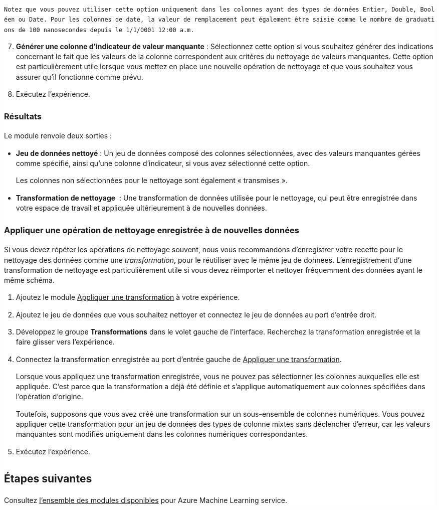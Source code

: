     Notez que vous pouvez utiliser cette option uniquement dans les colonnes ayant des types de données Entier, Double, Booléen ou Date. Pour les colonnes de date, la valeur de remplacement peut également être saisie comme le nombre de graduations de 100 nanosecondes depuis le 1/1/0001 12:00 a.m.  
  
7. **Générer une colonne d’indicateur de valeur manquante** : Sélectionnez cette option si vous souhaitez générer des indications concernant le fait que les valeurs de la colonne correspondent aux critères du nettoyage de valeurs manquantes. Cette option est particulièrement utile lorsque vous mettez en place une nouvelle opération de nettoyage et que vous souhaitez vous assurer qu’il fonctionne comme prévu.
  
8. Exécutez l’expérience.

### <a name="results"></a>Résultats

Le module renvoie deux sorties :  

-   **Jeu de données nettoyé** : Un jeu de données composé des colonnes sélectionnées, avec des valeurs manquantes gérées comme spécifié, ainsi qu’une colonne d’indicateur, si vous avez sélectionné cette option.  

    Les colonnes non sélectionnées pour le nettoyage sont également « transmises ».  
  
-  **Transformation de nettoyage**  : Une transformation de données utilisée pour le nettoyage, qui peut être enregistrée dans votre espace de travail et appliquée ultérieurement à de nouvelles données.

### <a name="apply-a-saved-cleaning-operation-to-new-data"></a>Appliquer une opération de nettoyage enregistrée à de nouvelles données  

Si vous devez répéter les opérations de nettoyage souvent, nous vous recommandons d’enregistrer votre recette pour le nettoyage des données comme une *transformation*, pour le réutiliser avec le même jeu de données. L’enregistrement d’une transformation de nettoyage est particulièrement utile si vous devez réimporter et nettoyer fréquemment des données ayant le même schéma.  
      
1.  Ajoutez le module [Appliquer une transformation](./apply-transformation.md) à votre expérience.  
  
2.  Ajoutez le jeu de données que vous souhaitez nettoyer et connectez le jeu de données au port d’entrée droit.  
  
3.  Développez le groupe **Transformations** dans le volet gauche de l’interface. Recherchez la transformation enregistrée et la faire glisser vers l’expérience.  
  
4.  Connectez la transformation enregistrée au port d’entrée gauche de [Appliquer une transformation](./apply-transformation.md). 

    Lorsque vous appliquez une transformation enregistrée, vous ne pouvez pas sélectionner les colonnes auxquelles elle est appliquée. C’est parce que la transformation a déjà été définie et s’applique automatiquement aux colonnes spécifiées dans l’opération d’origine.

    Toutefois, supposons que vous avez créé une transformation sur un sous-ensemble de colonnes numériques. Vous pouvez appliquer cette transformation pour un jeu de données des types de colonne mixtes sans déclencher d’erreur, car les valeurs manquantes sont modifiés uniquement dans les colonnes numériques correspondantes.

6.  Exécutez l’expérience.  

## <a name="next-steps"></a>Étapes suivantes

Consultez [l’ensemble des modules disponibles](module-reference.md) pour Azure Machine Learning service. 